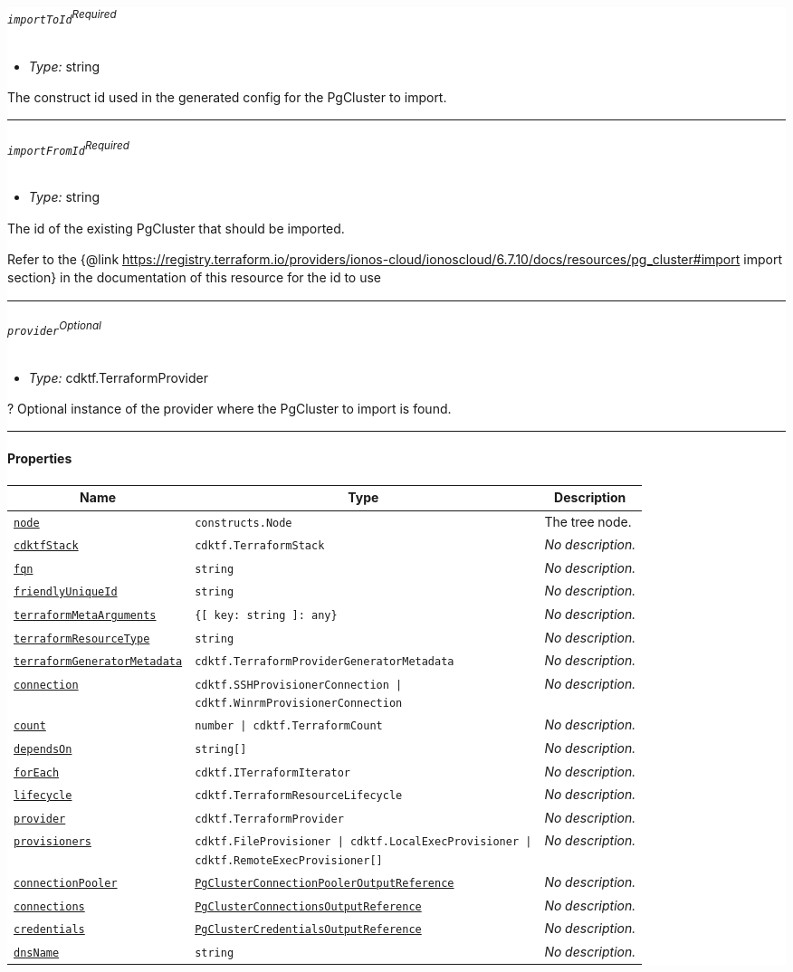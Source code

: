 ###### `importToId`<sup>Required</sup> <a name="importToId" id="@cdktf/provider-ionoscloud.pgCluster.PgCluster.generateConfigForImport.parameter.importToId"></a>

- *Type:* string

The construct id used in the generated config for the PgCluster to import.

---

###### `importFromId`<sup>Required</sup> <a name="importFromId" id="@cdktf/provider-ionoscloud.pgCluster.PgCluster.generateConfigForImport.parameter.importFromId"></a>

- *Type:* string

The id of the existing PgCluster that should be imported.

Refer to the {@link https://registry.terraform.io/providers/ionos-cloud/ionoscloud/6.7.10/docs/resources/pg_cluster#import import section} in the documentation of this resource for the id to use

---

###### `provider`<sup>Optional</sup> <a name="provider" id="@cdktf/provider-ionoscloud.pgCluster.PgCluster.generateConfigForImport.parameter.provider"></a>

- *Type:* cdktf.TerraformProvider

? Optional instance of the provider where the PgCluster to import is found.

---

#### Properties <a name="Properties" id="Properties"></a>

| **Name** | **Type** | **Description** |
| --- | --- | --- |
| <code><a href="#@cdktf/provider-ionoscloud.pgCluster.PgCluster.property.node">node</a></code> | <code>constructs.Node</code> | The tree node. |
| <code><a href="#@cdktf/provider-ionoscloud.pgCluster.PgCluster.property.cdktfStack">cdktfStack</a></code> | <code>cdktf.TerraformStack</code> | *No description.* |
| <code><a href="#@cdktf/provider-ionoscloud.pgCluster.PgCluster.property.fqn">fqn</a></code> | <code>string</code> | *No description.* |
| <code><a href="#@cdktf/provider-ionoscloud.pgCluster.PgCluster.property.friendlyUniqueId">friendlyUniqueId</a></code> | <code>string</code> | *No description.* |
| <code><a href="#@cdktf/provider-ionoscloud.pgCluster.PgCluster.property.terraformMetaArguments">terraformMetaArguments</a></code> | <code>{[ key: string ]: any}</code> | *No description.* |
| <code><a href="#@cdktf/provider-ionoscloud.pgCluster.PgCluster.property.terraformResourceType">terraformResourceType</a></code> | <code>string</code> | *No description.* |
| <code><a href="#@cdktf/provider-ionoscloud.pgCluster.PgCluster.property.terraformGeneratorMetadata">terraformGeneratorMetadata</a></code> | <code>cdktf.TerraformProviderGeneratorMetadata</code> | *No description.* |
| <code><a href="#@cdktf/provider-ionoscloud.pgCluster.PgCluster.property.connection">connection</a></code> | <code>cdktf.SSHProvisionerConnection \| cdktf.WinrmProvisionerConnection</code> | *No description.* |
| <code><a href="#@cdktf/provider-ionoscloud.pgCluster.PgCluster.property.count">count</a></code> | <code>number \| cdktf.TerraformCount</code> | *No description.* |
| <code><a href="#@cdktf/provider-ionoscloud.pgCluster.PgCluster.property.dependsOn">dependsOn</a></code> | <code>string[]</code> | *No description.* |
| <code><a href="#@cdktf/provider-ionoscloud.pgCluster.PgCluster.property.forEach">forEach</a></code> | <code>cdktf.ITerraformIterator</code> | *No description.* |
| <code><a href="#@cdktf/provider-ionoscloud.pgCluster.PgCluster.property.lifecycle">lifecycle</a></code> | <code>cdktf.TerraformResourceLifecycle</code> | *No description.* |
| <code><a href="#@cdktf/provider-ionoscloud.pgCluster.PgCluster.property.provider">provider</a></code> | <code>cdktf.TerraformProvider</code> | *No description.* |
| <code><a href="#@cdktf/provider-ionoscloud.pgCluster.PgCluster.property.provisioners">provisioners</a></code> | <code>cdktf.FileProvisioner \| cdktf.LocalExecProvisioner \| cdktf.RemoteExecProvisioner[]</code> | *No description.* |
| <code><a href="#@cdktf/provider-ionoscloud.pgCluster.PgCluster.property.connectionPooler">connectionPooler</a></code> | <code><a href="#@cdktf/provider-ionoscloud.pgCluster.PgClusterConnectionPoolerOutputReference">PgClusterConnectionPoolerOutputReference</a></code> | *No description.* |
| <code><a href="#@cdktf/provider-ionoscloud.pgCluster.PgCluster.property.connections">connections</a></code> | <code><a href="#@cdktf/provider-ionoscloud.pgCluster.PgClusterConnectionsOutputReference">PgClusterConnectionsOutputReference</a></code> | *No description.* |
| <code><a href="#@cdktf/provider-ionoscloud.pgCluster.PgCluster.property.credentials">credentials</a></code> | <code><a href="#@cdktf/provider-ionoscloud.pgCluster.PgClusterCredentialsOutputReference">PgClusterCredentialsOutputReference</a></code> | *No description.* |
| <code><a href="#@cdktf/provider-ionoscloud.pgCluster.PgCluster.property.dnsName">dnsName</a></code> | <code>string</code> | *No description.* |